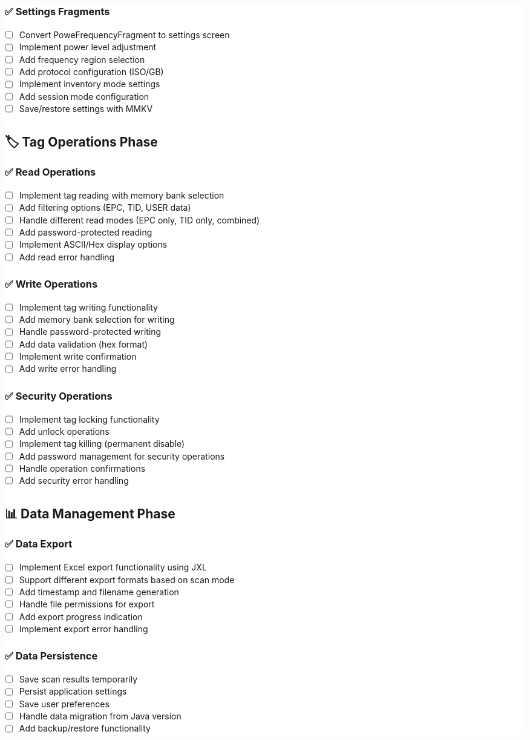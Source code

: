 ### ✅ Settings Fragments
- [ ] Convert PoweFrequencyFragment to settings screen
- [ ] Implement power level adjustment
- [ ] Add frequency region selection
- [ ] Add protocol configuration (ISO/GB)
- [ ] Implement inventory mode settings
- [ ] Add session mode configuration
- [ ] Save/restore settings with MMKV

## 🏷️ Tag Operations Phase

### ✅ Read Operations
- [ ] Implement tag reading with memory bank selection
- [ ] Add filtering options (EPC, TID, USER data)
- [ ] Handle different read modes (EPC only, TID only, combined)
- [ ] Add password-protected reading
- [ ] Implement ASCII/Hex display options
- [ ] Add read error handling

### ✅ Write Operations  
- [ ] Implement tag writing functionality
- [ ] Add memory bank selection for writing
- [ ] Handle password-protected writing
- [ ] Add data validation (hex format)
- [ ] Implement write confirmation
- [ ] Add write error handling

### ✅ Security Operations
- [ ] Implement tag locking functionality
- [ ] Add unlock operations
- [ ] Implement tag killing (permanent disable)
- [ ] Add password management for security operations
- [ ] Handle operation confirmations
- [ ] Add security error handling

## 📊 Data Management Phase

### ✅ Data Export
- [ ] Implement Excel export functionality using JXL
- [ ] Support different export formats based on scan mode
- [ ] Add timestamp and filename generation
- [ ] Handle file permissions for export
- [ ] Add export progress indication
- [ ] Implement export error handling

### ✅ Data Persistence
- [ ] Save scan results temporarily
- [ ] Persist application settings
- [ ] Save user preferences
- [ ] Handle data migration from Java version
- [ ] Add backup/restore functionality
